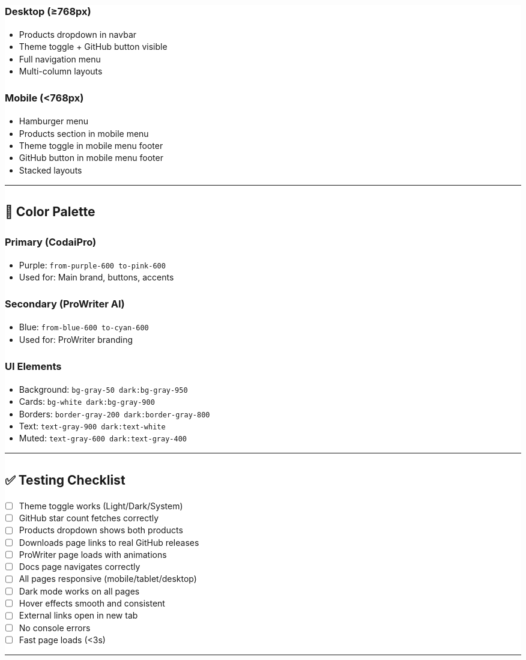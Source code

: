 ### Desktop (≥768px)
- Products dropdown in navbar
- Theme toggle + GitHub button visible
- Full navigation menu
- Multi-column layouts

### Mobile (<768px)
- Hamburger menu
- Products section in mobile menu
- Theme toggle in mobile menu footer
- GitHub button in mobile menu footer
- Stacked layouts

---

## 🎨 Color Palette

### Primary (CodaiPro)
- Purple: `from-purple-600 to-pink-600`
- Used for: Main brand, buttons, accents

### Secondary (ProWriter AI)
- Blue: `from-blue-600 to-cyan-600`
- Used for: ProWriter branding

### UI Elements
- Background: `bg-gray-50 dark:bg-gray-950`
- Cards: `bg-white dark:bg-gray-900`
- Borders: `border-gray-200 dark:border-gray-800`
- Text: `text-gray-900 dark:text-white`
- Muted: `text-gray-600 dark:text-gray-400`

---

## ✅ Testing Checklist

- [ ] Theme toggle works (Light/Dark/System)
- [ ] GitHub star count fetches correctly
- [ ] Products dropdown shows both products
- [ ] Downloads page links to real GitHub releases
- [ ] ProWriter page loads with animations
- [ ] Docs page navigates correctly
- [ ] All pages responsive (mobile/tablet/desktop)
- [ ] Dark mode works on all pages
- [ ] Hover effects smooth and consistent
- [ ] External links open in new tab
- [ ] No console errors
- [ ] Fast page loads (<3s)

---